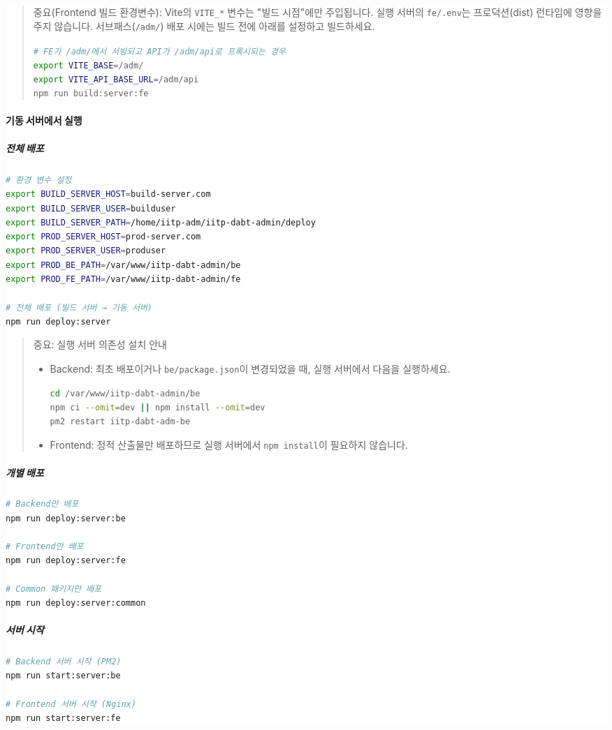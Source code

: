 > 중요(Frontend 빌드 환경변수): Vite의 `VITE_*` 변수는 "빌드 시점"에만 주입됩니다. 실행 서버의 `fe/.env`는 프로덕션(dist) 런타임에 영향을 주지 않습니다. 서브패스(`/adm/`) 배포 시에는 빌드 전에 아래를 설정하고 빌드하세요.
>
> ```bash
> # FE가 /adm/에서 서빙되고 API가 /adm/api로 프록시되는 경우
> export VITE_BASE=/adm/
> export VITE_API_BASE_URL=/adm/api
> npm run build:server:fe
> ```

#### 기동 서버에서 실행

##### 전체 배포
```bash
# 환경 변수 설정
export BUILD_SERVER_HOST=build-server.com
export BUILD_SERVER_USER=builduser
export BUILD_SERVER_PATH=/home/iitp-adm/iitp-dabt-admin/deploy
export PROD_SERVER_HOST=prod-server.com
export PROD_SERVER_USER=produser
export PROD_BE_PATH=/var/www/iitp-dabt-admin/be
export PROD_FE_PATH=/var/www/iitp-dabt-admin/fe

# 전체 배포 (빌드 서버 → 기동 서버)
npm run deploy:server
```

> 중요: 실행 서버 의존성 설치 안내
>
> - Backend: 최초 배포이거나 `be/package.json`이 변경되었을 때, 실행 서버에서 다음을 실행하세요.
>   ```bash
>   cd /var/www/iitp-dabt-admin/be
>   npm ci --omit=dev || npm install --omit=dev
>   pm2 restart iitp-dabt-adm-be
>   ```
>
> - Frontend: 정적 산출물만 배포하므로 실행 서버에서 `npm install`이 필요하지 않습니다.

##### 개별 배포
```bash
# Backend만 배포
npm run deploy:server:be

# Frontend만 배포
npm run deploy:server:fe

# Common 패키지만 배포
npm run deploy:server:common
```

##### 서버 시작
```bash
# Backend 서버 시작 (PM2)
npm run start:server:be

# Frontend 서버 시작 (Nginx)
npm run start:server:fe
```
